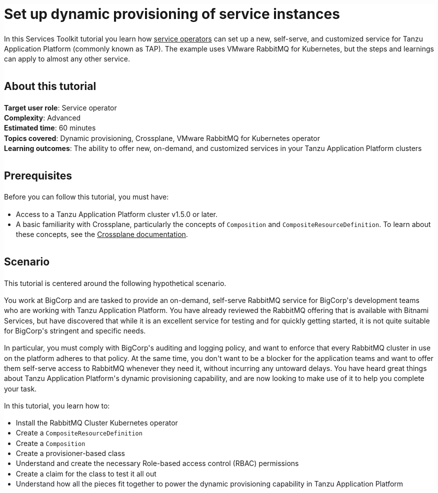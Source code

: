 # Set up dynamic provisioning of service instances

In this Services Toolkit tutorial you learn how [service operators](../reference/terminology-and-user-roles.hbs.md#so)
can set up a new, self-serve, and customized service for Tanzu Application Platform (commonly known as TAP).
The example uses VMware RabbitMQ for Kubernetes, but the steps and learnings can apply to almost any
other service.

## <a id="about"></a> About this tutorial

**Target user role**:       Service operator<br />
**Complexity**:             Advanced<br />
**Estimated time**:         60 minutes<br />
**Topics covered**:         Dynamic provisioning, Crossplane, VMware RabbitMQ for Kubernetes
operator<br />
**Learning outcomes**:      The ability to offer new, on-demand, and customized services in your
Tanzu Application Platform clusters<br />

## <a id="prereqs"></a> Prerequisites

Before you can follow this tutorial, you must have:

- Access to a Tanzu Application Platform cluster v1.5.0 or later.
- A basic familiarity with Crossplane, particularly the concepts of `Composition` and `CompositeResourceDefinition`.
  To learn about these concepts, see the [Crossplane documentation](https://docs.crossplane.io/v1.11/concepts/composition/).

## <a id="scenario"></a> Scenario

This tutorial is centered around the following hypothetical scenario.

You work at BigCorp and are tasked to provide an on-demand, self-serve RabbitMQ service for BigCorp's
development teams who are working with Tanzu Application Platform.
You have already reviewed the RabbitMQ offering that is available with Bitnami Services, but have discovered
that while it is an excellent service for testing and for quickly getting started,
it is not quite suitable for BigCorp's stringent and specific needs.

In particular, you must comply with BigCorp's auditing and logging policy, and want to enforce that
every RabbitMQ cluster in use on the platform adheres to that policy.
At the same time, you don't want to be a blocker for the application teams and want to offer
them self-serve access to RabbitMQ whenever they need it, without incurring any untoward delays.
You have heard great things about Tanzu Application Platform's dynamic provisioning capability, and
are now looking to make use of it to help you complete your task.

In this tutorial, you learn how to:

- Install the RabbitMQ Cluster Kubernetes operator
- Create a `CompositeResourceDefinition`
- Create a `Composition`
- Create a provisioner-based class
- Understand and create the necessary Role-based access control (RBAC) permissions
- Create a claim for the class to test it all out
- Understand how all the pieces fit together to power the dynamic provisioning capability in
  Tanzu Application Platform

